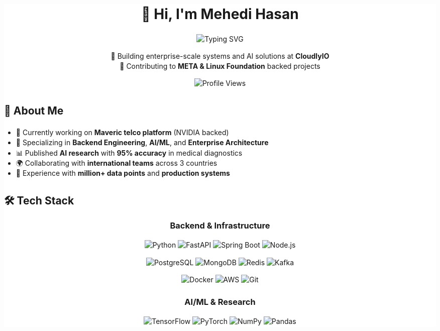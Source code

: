<div align="center">

# 👋 Hi, I'm Mehedi Hasan

<img src="https://readme-typing-svg.herokuapp.com?font=Fira+Code&size=22&duration=3000&pause=1000&color=36BCF7&center=true&vCenter=true&width=600&lines=Backend+%26+AI+Engineer;Enterprise+Developer;AI%2FML+Researcher;Building+Production+Systems;Contributing+to+Open+Source" alt="Typing SVG" />

🚀 Building enterprise-scale systems and AI solutions at **CloudlyIO**  
🌟 Contributing to **META & Linux Foundation** backed projects

<img src="https://komarev.com/ghpvc/?username=mH-13&label=Profile%20views&color=0e75b6&style=flat" alt="Profile Views" />

</div>

## 🌟 About Me

- 🔭 Currently working on **Maveric telco platform** (NVIDIA backed)
- 🌱 Specializing in **Backend Engineering**, **AI/ML**, and **Enterprise Architecture**
- 📊 Published **AI research** with **95% accuracy** in medical diagnostics
- 🌍 Collaborating with **international teams** across 3 countries
- 💼 Experience with **million+ data points** and **production systems**

## 🛠️ Tech Stack

<div align="center">

### Backend & Infrastructure
![Python](https://img.shields.io/badge/Python-3776AB?style=for-the-badge&logo=python&logoColor=white)
![FastAPI](https://img.shields.io/badge/FastAPI-009688?style=for-the-badge&logo=fastapi&logoColor=white)
![Spring Boot](https://img.shields.io/badge/Spring_Boot-6DB33F?style=for-the-badge&logo=spring-boot&logoColor=white)
![Node.js](https://img.shields.io/badge/Node.js-339933?style=for-the-badge&logo=node.js&logoColor=white)

![PostgreSQL](https://img.shields.io/badge/PostgreSQL-336791?style=for-the-badge&logo=postgresql&logoColor=white)
![MongoDB](https://img.shields.io/badge/MongoDB-47A248?style=for-the-badge&logo=mongodb&logoColor=white)
![Redis](https://img.shields.io/badge/Redis-DC382D?style=for-the-badge&logo=redis&logoColor=white)
![Kafka](https://img.shields.io/badge/Apache_Kafka-231F20?style=for-the-badge&logo=apache-kafka&logoColor=white)

![Docker](https://img.shields.io/badge/Docker-2496ED?style=for-the-badge&logo=docker&logoColor=white)
![AWS](https://img.shields.io/badge/AWS-FF9900?style=for-the-badge&logo=amazon-aws&logoColor=white)
![Git](https://img.shields.io/badge/Git-F05032?style=for-the-badge&logo=git&logoColor=white)

### AI/ML & Research
![TensorFlow](https://img.shields.io/badge/TensorFlow-FF6F00?style=for-the-badge&logo=tensorflow&logoColor=white)
![PyTorch](https://img.shields.io/badge/PyTorch-EE4C2C?style=for-the-badge&logo=pytorch&logoColor=white)
![NumPy](https://img.shields.io/badge/NumPy-013243?style=for-the-badge&logo=numpy&logoColor=white)
![Pandas](https://img.shields.io/badge/Pandas-150458?style=for-the-badge&logo=pandas&logoColor=white)
